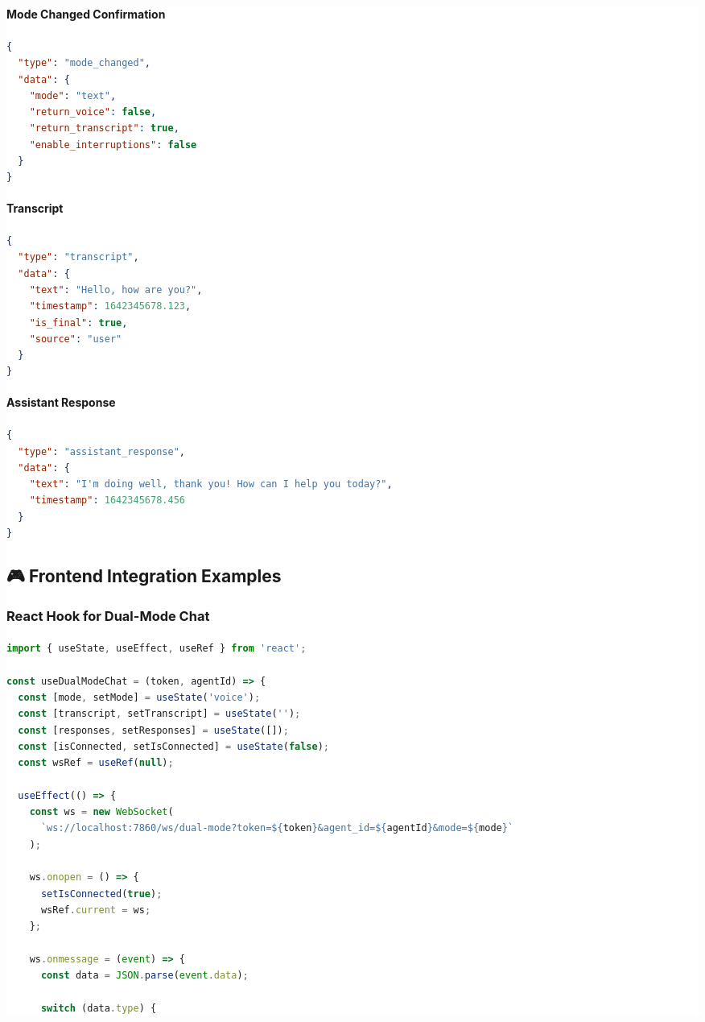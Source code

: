#### Mode Changed Confirmation
```json
{
  "type": "mode_changed",
  "data": {
    "mode": "text",
    "return_voice": false,
    "return_transcript": true,
    "enable_interruptions": false
  }
}
```

#### Transcript
```json
{
  "type": "transcript",
  "data": {
    "text": "Hello, how are you?",
    "timestamp": 1642345678.123,
    "is_final": true,
    "source": "user"
  }
}
```

#### Assistant Response
```json
{
  "type": "assistant_response",
  "data": {
    "text": "I'm doing well, thank you! How can I help you today?",
    "timestamp": 1642345678.456
  }
}
```

## 🎮 Frontend Integration Examples

### React Hook for Dual-Mode Chat
```javascript
import { useState, useEffect, useRef } from 'react';

const useDualModeChat = (token, agentId) => {
  const [mode, setMode] = useState('voice');
  const [transcript, setTranscript] = useState('');
  const [responses, setResponses] = useState([]);
  const [isConnected, setIsConnected] = useState(false);
  const wsRef = useRef(null);

  useEffect(() => {
    const ws = new WebSocket(
      `ws://localhost:7860/ws/dual-mode?token=${token}&agent_id=${agentId}&mode=${mode}`
    );

    ws.onopen = () => {
      setIsConnected(true);
      wsRef.current = ws;
    };

    ws.onmessage = (event) => {
      const data = JSON.parse(event.data);
      
      switch (data.type) {
```